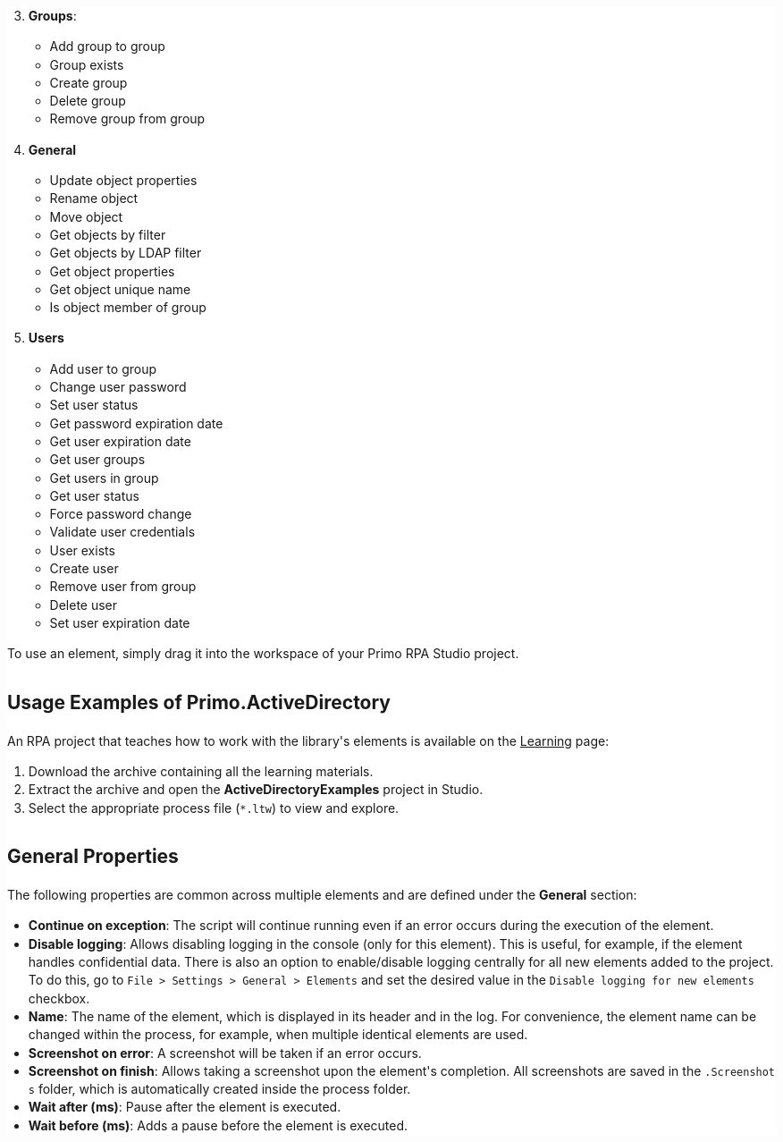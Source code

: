 3. **Groups**:
   - Add group to group
   - Group exists
   - Create group
   - Delete group
   - Remove group from group

4. **General**
   - Update object properties
   - Rename object
   - Move object
   - Get objects by filter
   - Get objects by LDAP filter 
   - Get object properties
   - Get object unique name
   - Is object member of group

5. **Users**
   - Add user to group
   - Change user password
   - Set user status
   - Get password expiration date
   - Get user expiration date
   - Get user groups
   - Get users in group
   - Get user status
   - Force password change
   - Validate user credentials
   - User exists
   - Create user
   - Remove user from group
   - Delete user
   - Set user expiration date
   
To use an element, simply drag it into the workspace of your Primo RPA Studio project.

## Usage Examples of Primo.ActiveDirectory

An RPA project that teaches how to work with the library's elements is available on the [Learning](https://github.com/PrimoRPA/Learning) page:

1. Download the archive containing all the learning materials.
2. Extract the archive and open the **ActiveDirectoryExamples** project in Studio.
3. Select the appropriate process file (`*.ltw`) to view and explore.

## General Properties

The following properties are common across multiple elements and are defined under the **General** section:

- **Continue on exception**: The script will continue running even if an error occurs during the execution of the element.
- **Disable logging**: Allows disabling logging in the console (only for this element). This is useful, for example, if the element handles confidential data. There is also an option to enable/disable logging centrally for all new elements added to the project. To do this, go to `File > Settings > General > Elements` and set the desired value in the `Disable logging for new elements` checkbox.
- **Name**: The name of the element, which is displayed in its header and in the log. For convenience, the element name can be changed within the process, for example, when multiple identical elements are used.
- **Screenshot on error**: A screenshot will be taken if an error occurs.
- **Screenshot on finish**: Allows taking a screenshot upon the element's completion. All screenshots are saved in the `.Screenshots` folder, which is automatically created inside the process folder.
- **Wait after (ms)**: Pause after the element is executed.
- **Wait before (ms)**: Adds a pause before the element is executed.

